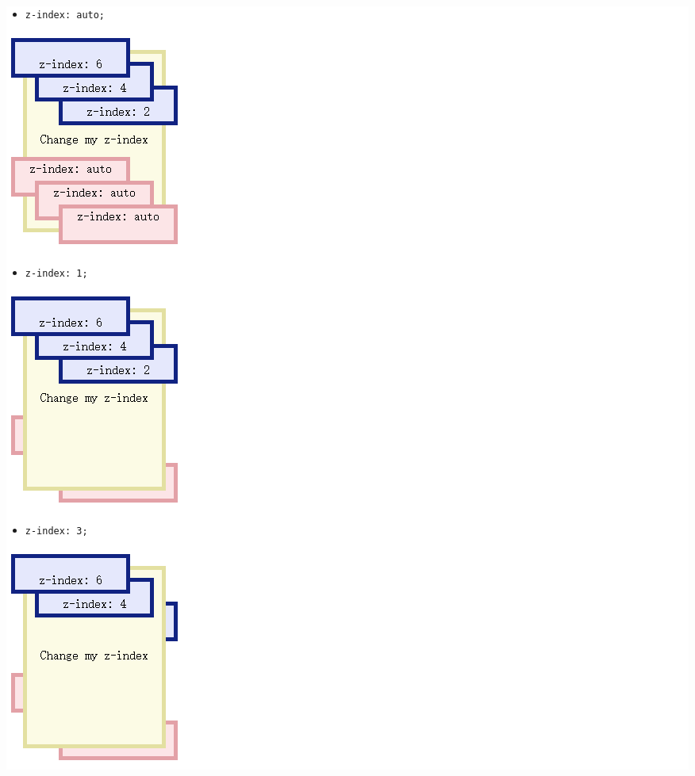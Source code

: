 - `z-index: auto;`

![image-20220823163310527](.image/5.CSS属性--布局/image-20220823163310527.png)

- `z-index: 1;`

![image-20220823163318829](.image/5.CSS属性--布局/image-20220823163318829.png)

- `z-index: 3;`

![image-20220823163327908](.image/5.CSS属性--布局/image-20220823163327908.png)

